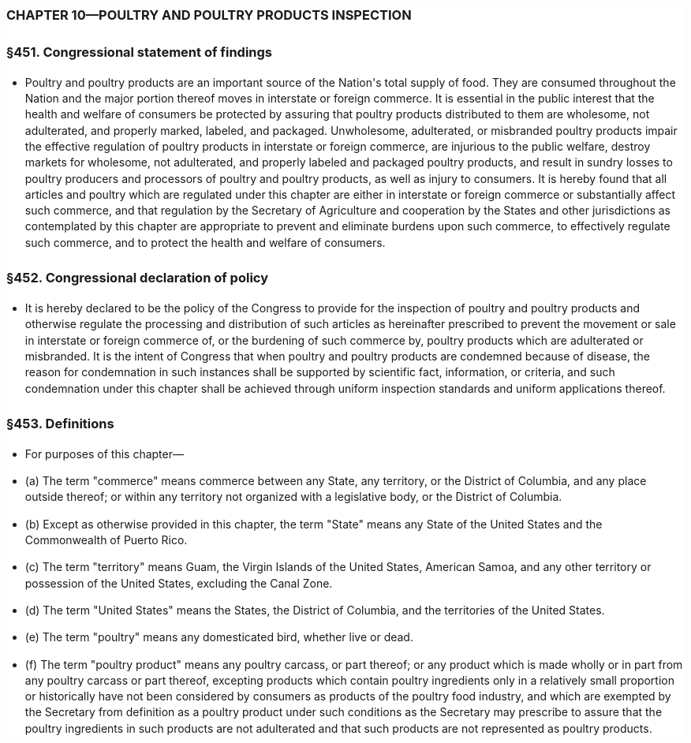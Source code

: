 ### **CHAPTER 10—POULTRY AND POULTRY PRODUCTS INSPECTION**

### §451. Congressional statement of findings
* Poultry and poultry products are an important source of the Nation's total supply of food. They are consumed throughout the Nation and the major portion thereof moves in interstate or foreign commerce. It is essential in the public interest that the health and welfare of consumers be protected by assuring that poultry products distributed to them are wholesome, not adulterated, and properly marked, labeled, and packaged. Unwholesome, adulterated, or misbranded poultry products impair the effective regulation of poultry products in interstate or foreign commerce, are injurious to the public welfare, destroy markets for wholesome, not adulterated, and properly labeled and packaged poultry products, and result in sundry losses to poultry producers and processors of poultry and poultry products, as well as injury to consumers. It is hereby found that all articles and poultry which are regulated under this chapter are either in interstate or foreign commerce or substantially affect such commerce, and that regulation by the Secretary of Agriculture and cooperation by the States and other jurisdictions as contemplated by this chapter are appropriate to prevent and eliminate burdens upon such commerce, to effectively regulate such commerce, and to protect the health and welfare of consumers.

### §452. Congressional declaration of policy
* It is hereby declared to be the policy of the Congress to provide for the inspection of poultry and poultry products and otherwise regulate the processing and distribution of such articles as hereinafter prescribed to prevent the movement or sale in interstate or foreign commerce of, or the burdening of such commerce by, poultry products which are adulterated or misbranded. It is the intent of Congress that when poultry and poultry products are condemned because of disease, the reason for condemnation in such instances shall be supported by scientific fact, information, or criteria, and such condemnation under this chapter shall be achieved through uniform inspection standards and uniform applications thereof.

### §453. Definitions
* For purposes of this chapter—

* (a) The term "commerce" means commerce between any State, any territory, or the District of Columbia, and any place outside thereof; or within any territory not organized with a legislative body, or the District of Columbia.

* (b) Except as otherwise provided in this chapter, the term "State" means any State of the United States and the Commonwealth of Puerto Rico.

* (c) The term "territory" means Guam, the Virgin Islands of the United States, American Samoa, and any other territory or possession of the United States, excluding the Canal Zone.

* (d) The term "United States" means the States, the District of Columbia, and the territories of the United States.

* (e) The term "poultry" means any domesticated bird, whether live or dead.

* (f) The term "poultry product" means any poultry carcass, or part thereof; or any product which is made wholly or in part from any poultry carcass or part thereof, excepting products which contain poultry ingredients only in a relatively small proportion or historically have not been considered by consumers as products of the poultry food industry, and which are exempted by the Secretary from definition as a poultry product under such conditions as the Secretary may prescribe to assure that the poultry ingredients in such products are not adulterated and that such products are not represented as poultry products.
